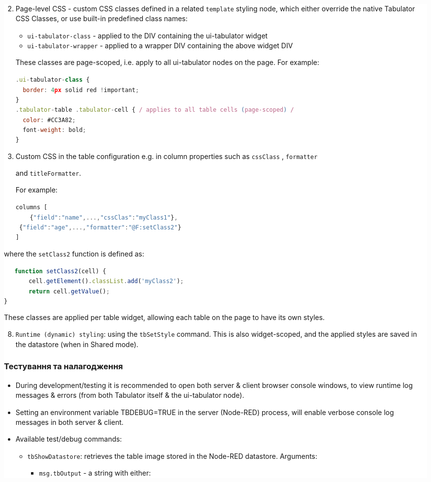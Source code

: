 2. Page-level CSS - custom CSS classes defined in a related  `template` styling node, which either override the native  Tabulator CSS Classes, or use built-in predefined class names:

   - `ui-tabulator-class` - applied to the DIV containing the ui-tabulator widget
   - `ui-tabulator-wrapper` - applied to a wrapper DIV containing the above widget DIV

   These classes are page-scoped, i.e. apply to all ui-tabulator nodes on the page. For example:

   ```js
   .ui-tabulator-class {
     border: 4px solid red !important;
   }
   .tabulator-table .tabulator-cell { / applies to all table cells (page-scoped) /
     color: #CC3A82;
     font-weight: bold;
   }
   ```

6. Custom CSS in the table configuration e.g. in column properties such as `cssClass` , `formatter`

     and `titleFormatter`.

   For example:
   
   ```js
   columns [
       {"field":"name",...,"cssClas":"myClass1"},
    {"field":"age",...,"formatter":"@F:setClass2"}
   ]
   ```
   

where the  `setClass2` function is defined as:

```js
   function setClass2(cell) {
       cell.getElement().classList.add('myClass2');
       return cell.getValue();
}
```

   These classes are applied per table widget, allowing each table on the page to have its own styles.

8. `Runtime (dynamic) styling`: using the `tbSetStyle` command. This is also widget-scoped, and the applied styles are saved in the datastore (when in Shared mode).

### Тестування та налагодження

- During development/testing it is recommended to open both server  & client browser console windows, to view runtime log messages & errors (from both Tabulator itself & the ui-tabulator node).

- Setting an environment variable TBDEBUG=TRUE in the server (Node-RED) process, will enable verbose console log messages in both server & client.

- Available test/debug commands:

  - `tbShowDatastore`: retrieves the table image stored in the Node-RED datastore. Arguments:
  
    - `msg.tbOutput` - a string with either: 
